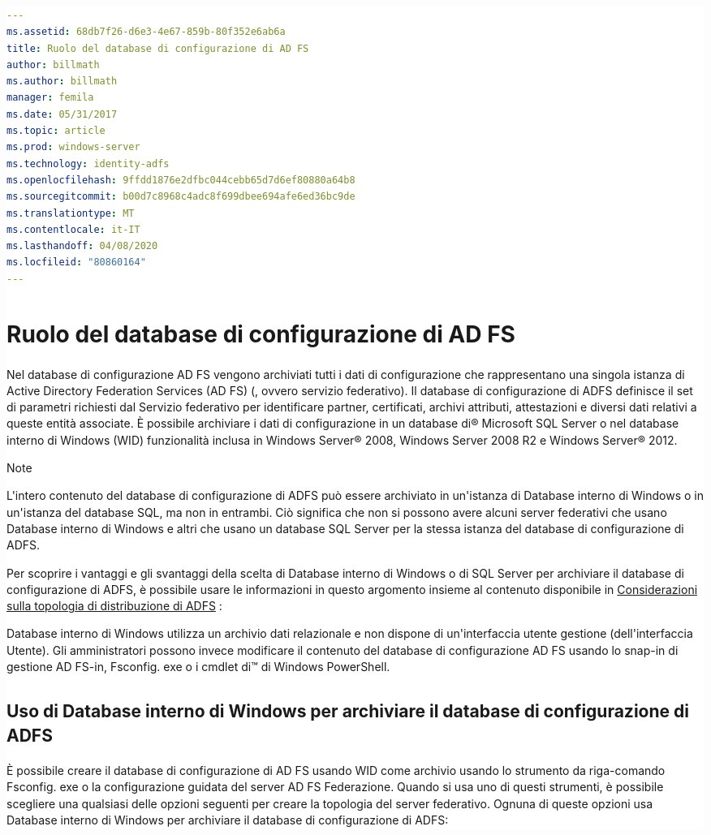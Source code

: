```yaml
---
ms.assetid: 68db7f26-d6e3-4e67-859b-80f352e6ab6a
title: Ruolo del database di configurazione di AD FS
author: billmath
ms.author: billmath
manager: femila
ms.date: 05/31/2017
ms.topic: article
ms.prod: windows-server
ms.technology: identity-adfs
ms.openlocfilehash: 9ffdd1876e2dfbc044cebb65d7d6ef80880a64b8
ms.sourcegitcommit: b00d7c8968c4adc8f699dbee694afe6ed36bc9de
ms.translationtype: MT
ms.contentlocale: it-IT
ms.lasthandoff: 04/08/2020
ms.locfileid: "80860164"
---
```

# <a name="the-role-of-the-ad-fs-configuration-database"></a>Ruolo del database di configurazione di AD FS
Nel database di configurazione AD FS vengono archiviati tutti i dati di configurazione che rappresentano una singola istanza di Active Directory Federation Services \(AD FS\) \(, ovvero servizio federativo\). Il database di configurazione di ADFS definisce il set di parametri richiesti dal Servizio federativo per identificare partner, certificati, archivi attributi, attestazioni e diversi dati relativi a queste entità associate. È possibile archiviare i dati di configurazione in un database di&reg; Microsoft SQL Server o nel database interno di Windows \(WID\) funzionalità inclusa in Windows Server&reg; 2008, Windows Server 2008 R2 e Windows Server&reg; 2012.  
  
> [!NOTE]  
> L'intero contenuto del database di configurazione di ADFS può essere archiviato in un'istanza di Database interno di Windows o in un'istanza del database SQL, ma non in entrambi. Ciò significa che non si possono avere alcuni server federativi che usano Database interno di Windows e altri che usano un database SQL Server per la stessa istanza del database di configurazione di ADFS.  
  
Per scoprire i vantaggi e gli svantaggi della scelta di Database interno di Windows o di SQL Server per archiviare il database di configurazione di ADFS, è possibile usare le informazioni in questo argomento insieme al contenuto disponibile in [Considerazioni sulla topologia di distribuzione di ADFS](https://technet.microsoft.com/library/gg982489.aspx) :  
  
Database interno di Windows utilizza un archivio dati relazionale e non dispone di un'interfaccia utente gestione \(dell'interfaccia Utente\). Gli amministratori possono invece modificare il contenuto del database di configurazione AD FS usando lo snap-in di gestione AD FS\-in, Fsconfig. exe o i cmdlet di&trade; di Windows PowerShell.  
  
## <a name="using-wid-to-store-the-ad-fs-configuration-database"></a>Uso di Database interno di Windows per archiviare il database di configurazione di ADFS  
È possibile creare il database di configurazione di AD FS usando WID come archivio usando lo strumento da riga\-comando Fsconfig. exe o la configurazione guidata del server AD FS Federazione. Quando si usa uno di questi strumenti, è possibile scegliere una qualsiasi delle opzioni seguenti per creare la topologia del server federativo. Ognuna di queste opzioni usa Database interno di Windows per archiviare il database di configurazione di ADFS:  
  